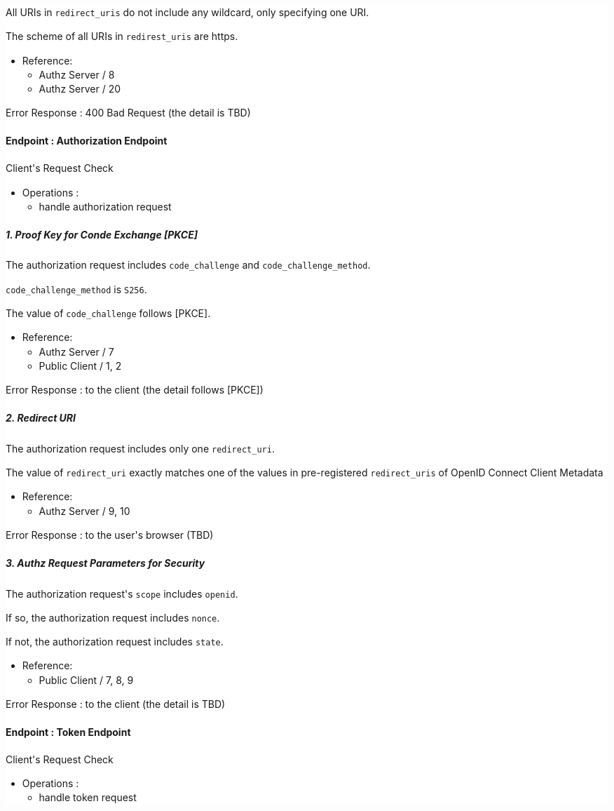 All URIs in `redirect_uris` do not include any wildcard, only specifying one URI.

The scheme of all URIs in `redirest_uris` are https.

* Reference:
    - Authz Server / 8
    - Authz Server / 20

Error Response : 400 Bad Request (the detail is TBD)

#### Endpoint : Authorization Endpoint

Client's Request Check

* Operations :
    - handle authorization request

##### 1. Proof Key for Conde Exchange [PKCE]
The authorization request includes `code_challenge` and `code_challenge_method`.

`code_challenge_method` is `S256`.

The value of `code_challenge` follows [PKCE].

* Reference:
    - Authz Server / 7
    - Public Client / 1, 2

Error Response : to the client (the detail follows [PKCE])

##### 2. Redirect URI
The authorization request includes only one `redirect_uri`.

The value of `redirect_uri` exactly matches one of the values in pre-registered `redirect_uris` of OpenID Connect Client Metadata

* Reference:
    - Authz Server / 9, 10

Error Response : to the user's browser (TBD)

##### 3. Authz Request Parameters for Security
The authorization request's `scope` includes `openid`.

If so, the authorization request includes `nonce`.

If not, the authorization request includes `state`.

* Reference:
    - Public Client / 7, 8, 9

Error Response : to the client (the detail is TBD)

#### Endpoint : Token Endpoint

Client's Request Check

* Operations :
    - handle token request
